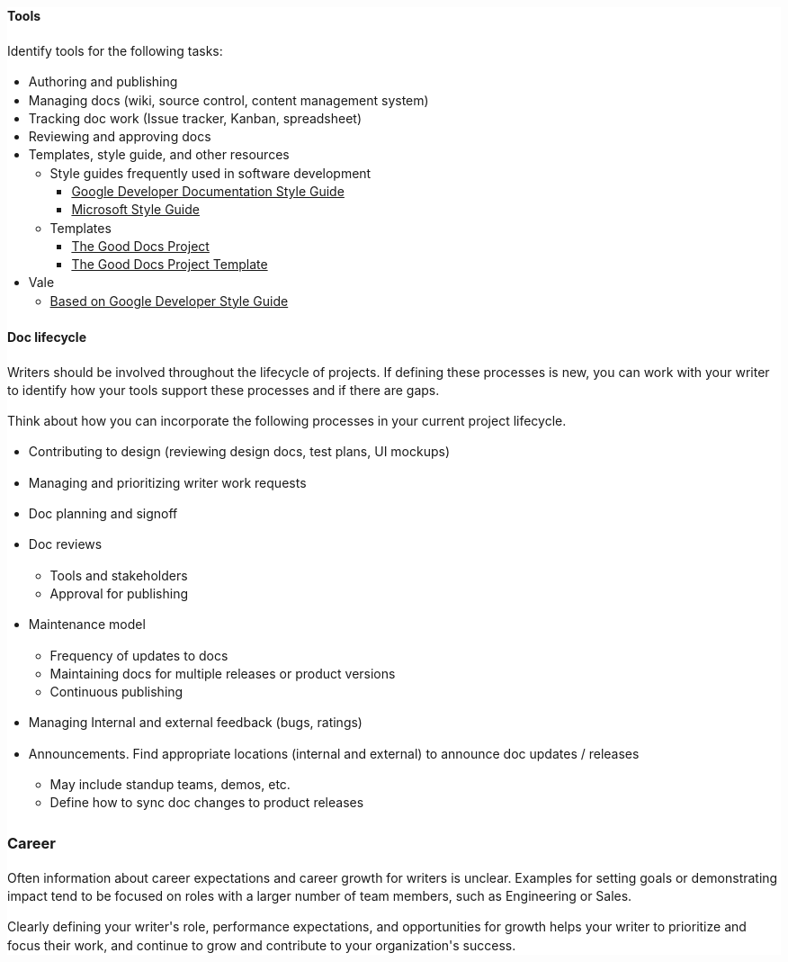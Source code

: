 #### Tools

Identify tools for the following tasks:

-  Authoring and publishing
-  Managing docs (wiki, source control, content management system)
-  Tracking doc work (Issue tracker, Kanban, spreadsheet)
-  Reviewing and approving docs
-  Templates, style guide, and other resources
   -  Style guides frequently used in software development
      -  [Google Developer Documentation Style Guide](https://developers.google.com/style)
      -  [Microsoft Style Guide](https://docs.microsoft.com/en-us/style-guide/welcome/)
   -  Templates
      -  [The Good Docs Project](http://thegooddocsproject.dev)
      -  [The Good Docs Project Template](https://docs.google.com/document/d/1HxtaiayAJZvF0ZfNjLvRH3vYMvGTEki_TK8hFilQNJ0/edit)
-  Vale
   - [Based on Google Developer Style Guide](https://github.com/errata-ai/Google)

#### Doc lifecycle

Writers should be involved throughout the lifecycle of projects. If defining
these processes is new, you can work with your writer to identify how your tools
support these processes and if there are gaps.

Think about how you can incorporate the following processes in your current
project lifecycle.

-  Contributing to design (reviewing design docs, test plans, UI mockups)
-  Managing and prioritizing writer work requests
-  Doc planning and signoff
-  Doc reviews
   -  Tools and stakeholders
   -  Approval for publishing

-  Maintenance model
   -  Frequency of updates to docs
   -  Maintaining docs for multiple releases or product versions
   -  Continuous publishing

-  Managing Internal and external feedback (bugs, ratings)

-  Announcements. Find appropriate locations (internal and external)
   to announce doc updates / releases
   - May include standup teams, demos, etc.
   - Define how to sync doc changes to product releases

### Career

Often information about career expectations and career growth for writers is
unclear. Examples for setting goals or demonstrating impact tend to be focused
on roles with a larger number of team members, such as Engineering or Sales.

Clearly defining your writer's role, performance expectations, and
opportunities for growth helps your writer to prioritize and focus their work,
and continue to grow and contribute to your organization's success.
